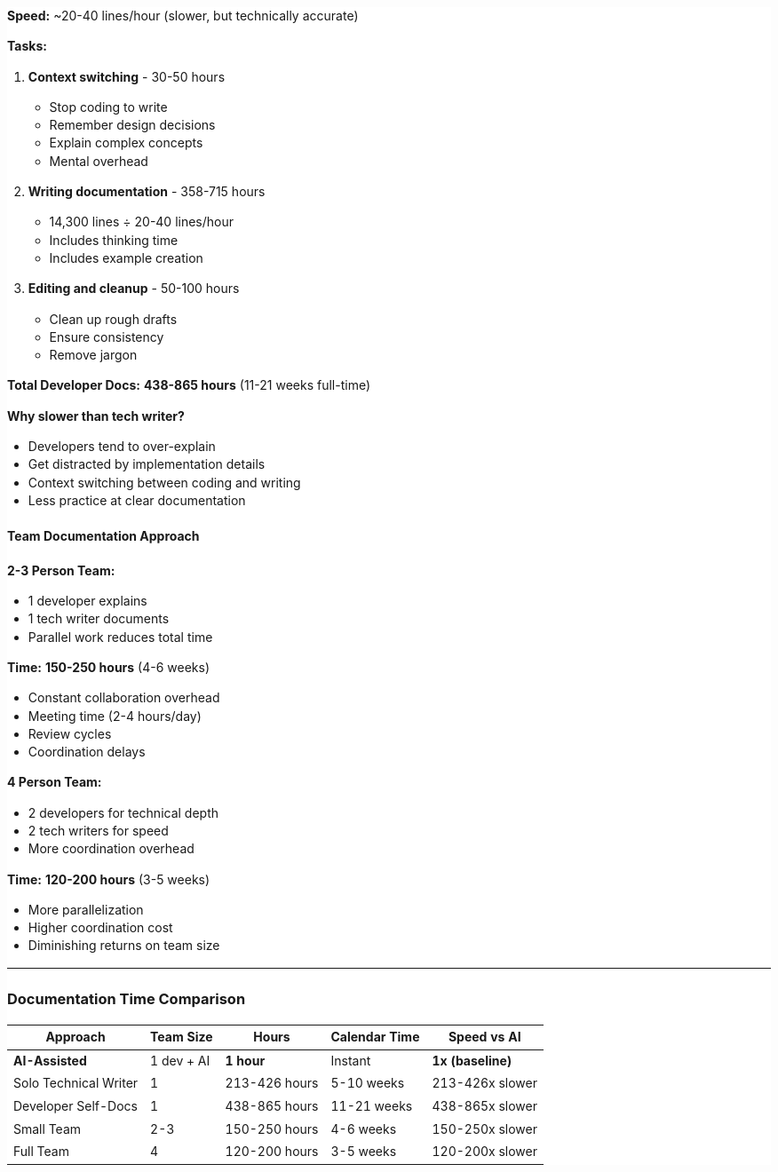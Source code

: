 **Speed:** ~20-40 lines/hour (slower, but technically accurate)

**Tasks:**
1. **Context switching** - 30-50 hours
   - Stop coding to write
   - Remember design decisions
   - Explain complex concepts
   - Mental overhead

2. **Writing documentation** - 358-715 hours
   - 14,300 lines ÷ 20-40 lines/hour
   - Includes thinking time
   - Includes example creation

3. **Editing and cleanup** - 50-100 hours
   - Clean up rough drafts
   - Ensure consistency
   - Remove jargon

**Total Developer Docs:** **438-865 hours** (11-21 weeks full-time)

**Why slower than tech writer?**
- Developers tend to over-explain
- Get distracted by implementation details
- Context switching between coding and writing
- Less practice at clear documentation

#### Team Documentation Approach

**2-3 Person Team:**
- 1 developer explains
- 1 tech writer documents
- Parallel work reduces total time

**Time:** **150-250 hours** (4-6 weeks)
- Constant collaboration overhead
- Meeting time (2-4 hours/day)
- Review cycles
- Coordination delays

**4 Person Team:**
- 2 developers for technical depth
- 2 tech writers for speed
- More coordination overhead

**Time:** **120-200 hours** (3-5 weeks)
- More parallelization
- Higher coordination cost
- Diminishing returns on team size

---

### Documentation Time Comparison

| Approach | Team Size | Hours | Calendar Time | Speed vs AI |
|----------|-----------|-------|---------------|-------------|
| **AI-Assisted** | 1 dev + AI | **1 hour** | Instant | **1x (baseline)** |
| Solo Technical Writer | 1 | 213-426 hours | 5-10 weeks | 213-426x slower |
| Developer Self-Docs | 1 | 438-865 hours | 11-21 weeks | 438-865x slower |
| Small Team | 2-3 | 150-250 hours | 4-6 weeks | 150-250x slower |
| Full Team | 4 | 120-200 hours | 3-5 weeks | 120-200x slower |
